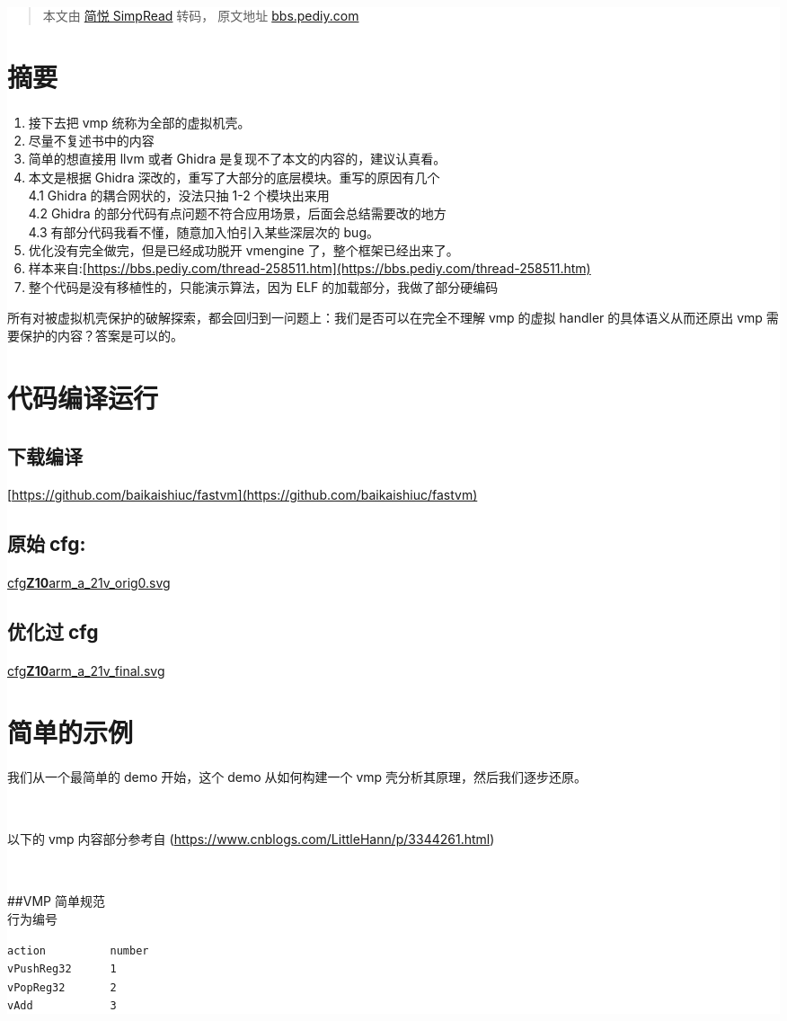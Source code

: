 > 本文由 [简悦 SimpRead](http://ksria.com/simpread/) 转码， 原文地址 [bbs.pediy.com](https://bbs.pediy.com/thread-266014.htm)

摘要
==

1.  接下去把 vmp 统称为全部的虚拟机壳。
2.  尽量不复述书中的内容
3.  简单的想直接用 llvm 或者 Ghidra 是复现不了本文的内容的，建议认真看。
4.  本文是根据 Ghidra 深改的，重写了大部分的底层模块。重写的原因有几个  
    4.1 Ghidra 的耦合网状的，没法只抽 1-2 个模块出来用  
    4.2 Ghidra 的部分代码有点问题不符合应用场景，后面会总结需要改的地方  
    4.3 有部分代码我看不懂，随意加入怕引入某些深层次的 bug。
5.  优化没有完全做完，但是已经成功脱开 vmengine 了，整个框架已经出来了。
6.  样本来自:[https://bbs.pediy.com/thread-258511.htm](https://bbs.pediy.com/thread-258511.htm)
7.  整个代码是没有移植性的，只能演示算法，因为 ELF 的加载部分，我做了部分硬编码

所有对被虚拟机壳保护的破解探索，都会回归到一问题上：我们是否可以在完全不理解 vmp 的虚拟 handler 的具体语义从而还原出 vmp 需要保护的内容？答案是可以的。

代码编译运行
======

下载编译
----

[https://github.com/baikaishiuc/fastvm](https://github.com/baikaishiuc/fastvm)

原始 cfg:
-------

[cfg**Z10**arm_a_21v_orig0.svg](https://github.com/baikaishiuc/fastvm/blob/master/wiki/_Z10__arm_a_21v/cfg__Z10__arm_a_21v_orig0.svg)

优化过 cfg
-------

[cfg**Z10**arm_a_21v_final.svg](https://github.com/baikaishiuc/fastvm/blob/master/wiki/_Z10__arm_a_21v/cfg__Z10__arm_a_21v_final.svg)

简单的示例
=====

我们从一个最简单的 demo 开始，这个 demo 从如何构建一个 vmp 壳分析其原理，然后我们逐步还原。

 

以下的 vmp 内容部分参考自 (https://www.cnblogs.com/LittleHann/p/3344261.html)

 

##VMP 简单规范  
行为编号

```
action          number
vPushReg32      1
vPopReg32       2
vAdd            3

```
